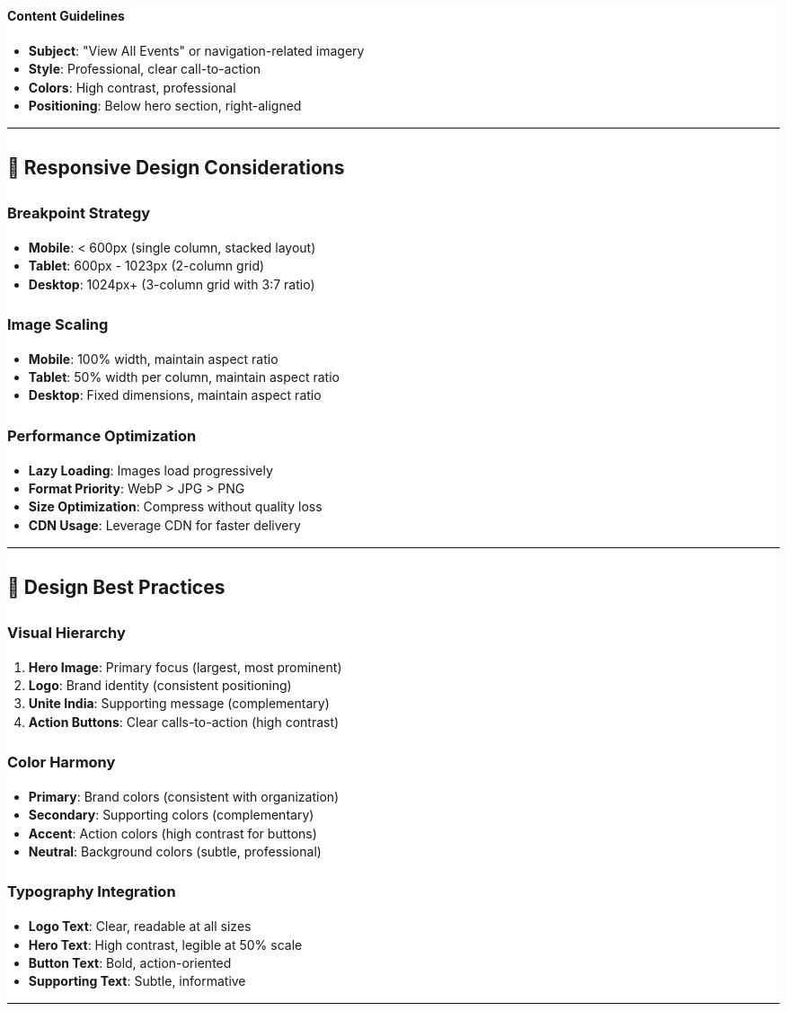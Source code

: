 #### **Content Guidelines**
- **Subject**: "View All Events" or navigation-related imagery
- **Style**: Professional, clear call-to-action
- **Colors**: High contrast, professional
- **Positioning**: Below hero section, right-aligned

---

## 📱 **Responsive Design Considerations**

### **Breakpoint Strategy**
- **Mobile**: < 600px (single column, stacked layout)
- **Tablet**: 600px - 1023px (2-column grid)
- **Desktop**: 1024px+ (3-column grid with 3:7 ratio)

### **Image Scaling**
- **Mobile**: 100% width, maintain aspect ratio
- **Tablet**: 50% width per column, maintain aspect ratio
- **Desktop**: Fixed dimensions, maintain aspect ratio

### **Performance Optimization**
- **Lazy Loading**: Images load progressively
- **Format Priority**: WebP > JPG > PNG
- **Size Optimization**: Compress without quality loss
- **CDN Usage**: Leverage CDN for faster delivery

---

## 🎨 **Design Best Practices**

### **Visual Hierarchy**
1. **Hero Image**: Primary focus (largest, most prominent)
2. **Logo**: Brand identity (consistent positioning)
3. **Unite India**: Supporting message (complementary)
4. **Action Buttons**: Clear calls-to-action (high contrast)

### **Color Harmony**
- **Primary**: Brand colors (consistent with organization)
- **Secondary**: Supporting colors (complementary)
- **Accent**: Action colors (high contrast for buttons)
- **Neutral**: Background colors (subtle, professional)

### **Typography Integration**
- **Logo Text**: Clear, readable at all sizes
- **Hero Text**: High contrast, legible at 50% scale
- **Button Text**: Bold, action-oriented
- **Supporting Text**: Subtle, informative

---
